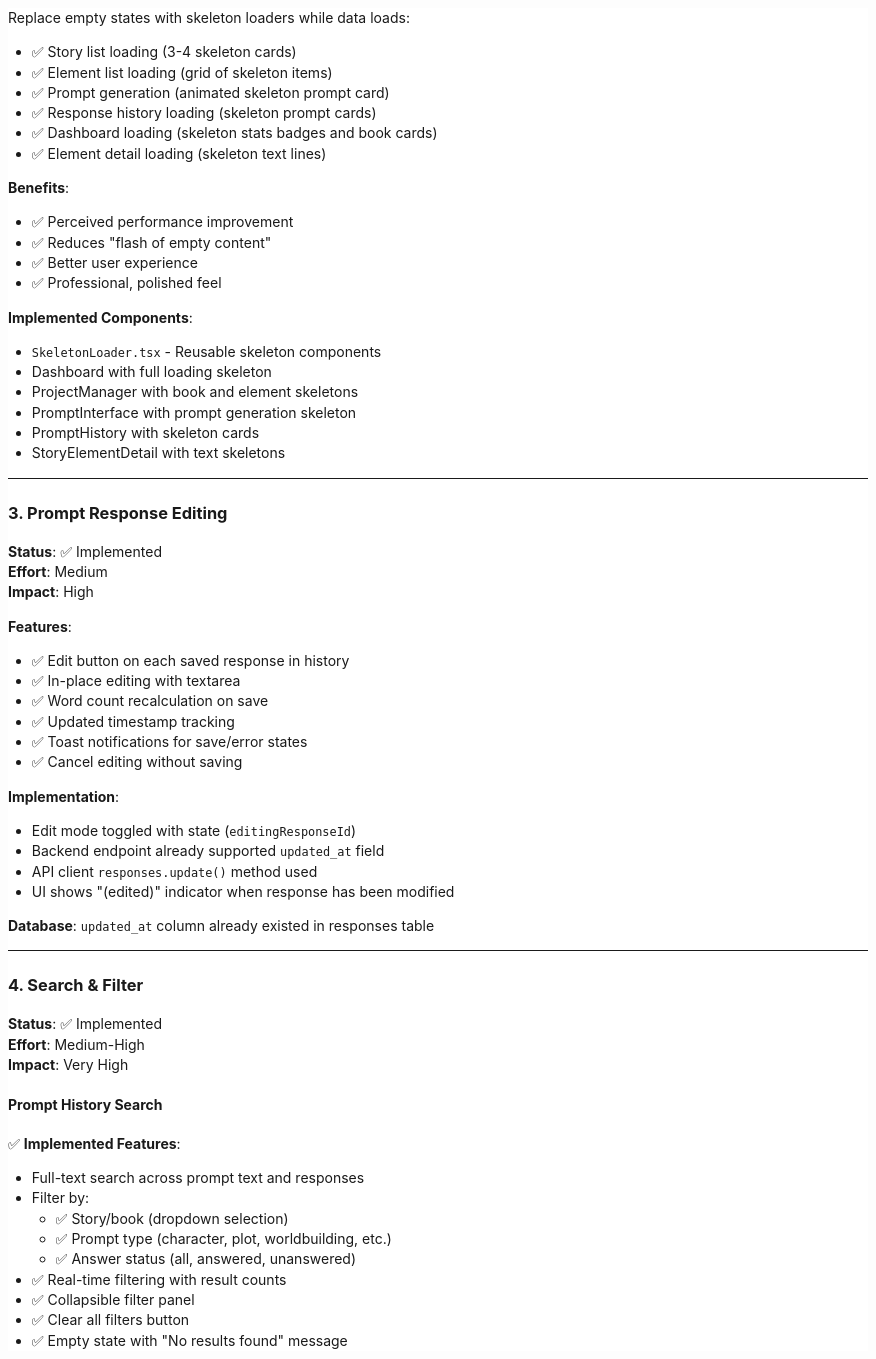 Replace empty states with skeleton loaders while data loads:
- ✅ Story list loading (3-4 skeleton cards)
- ✅ Element list loading (grid of skeleton items)
- ✅ Prompt generation (animated skeleton prompt card)
- ✅ Response history loading (skeleton prompt cards)
- ✅ Dashboard loading (skeleton stats badges and book cards)
- ✅ Element detail loading (skeleton text lines)

**Benefits**:
- ✅ Perceived performance improvement
- ✅ Reduces "flash of empty content"
- ✅ Better user experience
- ✅ Professional, polished feel

**Implemented Components**:
- `SkeletonLoader.tsx` - Reusable skeleton components
- Dashboard with full loading skeleton
- ProjectManager with book and element skeletons
- PromptInterface with prompt generation skeleton
- PromptHistory with skeleton cards
- StoryElementDetail with text skeletons

---

### 3. Prompt Response Editing
**Status**: ✅ Implemented  
**Effort**: Medium  
**Impact**: High  

**Features**:
- ✅ Edit button on each saved response in history
- ✅ In-place editing with textarea
- ✅ Word count recalculation on save
- ✅ Updated timestamp tracking
- ✅ Toast notifications for save/error states
- ✅ Cancel editing without saving

**Implementation**:
- Edit mode toggled with state (`editingResponseId`)
- Backend endpoint already supported `updated_at` field
- API client `responses.update()` method used
- UI shows "(edited)" indicator when response has been modified

**Database**: `updated_at` column already existed in responses table

---

### 4. Search & Filter
**Status**: ✅ Implemented  
**Effort**: Medium-High  
**Impact**: Very High  

#### Prompt History Search
✅ **Implemented Features**:
- Full-text search across prompt text and responses
- Filter by:
  - ✅ Story/book (dropdown selection)
  - ✅ Prompt type (character, plot, worldbuilding, etc.)
  - ✅ Answer status (all, answered, unanswered)
- ✅ Real-time filtering with result counts
- ✅ Collapsible filter panel
- ✅ Clear all filters button
- ✅ Empty state with "No results found" message
